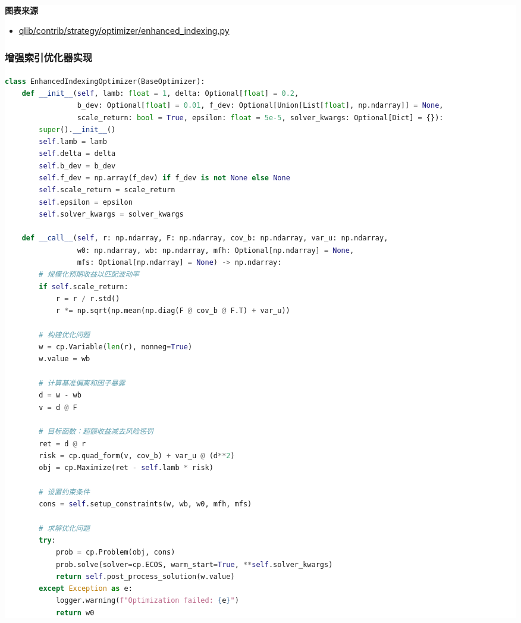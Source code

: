 **图表来源**
- [qlib/contrib/strategy/optimizer/enhanced_indexing.py](file://qlib/contrib/strategy/optimizer/enhanced_indexing.py#L15-L80)

### 增强索引优化器实现

```python
class EnhancedIndexingOptimizer(BaseOptimizer):
    def __init__(self, lamb: float = 1, delta: Optional[float] = 0.2, 
                 b_dev: Optional[float] = 0.01, f_dev: Optional[Union[List[float], np.ndarray]] = None,
                 scale_return: bool = True, epsilon: float = 5e-5, solver_kwargs: Optional[Dict] = {}):
        super().__init__()
        self.lamb = lamb
        self.delta = delta
        self.b_dev = b_dev
        self.f_dev = np.array(f_dev) if f_dev is not None else None
        self.scale_return = scale_return
        self.epsilon = epsilon
        self.solver_kwargs = solver_kwargs
        
    def __call__(self, r: np.ndarray, F: np.ndarray, cov_b: np.ndarray, var_u: np.ndarray, 
                 w0: np.ndarray, wb: np.ndarray, mfh: Optional[np.ndarray] = None, 
                 mfs: Optional[np.ndarray] = None) -> np.ndarray:
        # 规模化预期收益以匹配波动率
        if self.scale_return:
            r = r / r.std()
            r *= np.sqrt(np.mean(np.diag(F @ cov_b @ F.T) + var_u))
            
        # 构建优化问题
        w = cp.Variable(len(r), nonneg=True)
        w.value = wb
        
        # 计算基准偏离和因子暴露
        d = w - wb
        v = d @ F
        
        # 目标函数：超额收益减去风险惩罚
        ret = d @ r
        risk = cp.quad_form(v, cov_b) + var_u @ (d**2)
        obj = cp.Maximize(ret - self.lamb * risk)
        
        # 设置约束条件
        cons = self.setup_constraints(w, wb, w0, mfh, mfs)
        
        # 求解优化问题
        try:
            prob = cp.Problem(obj, cons)
            prob.solve(solver=cp.ECOS, warm_start=True, **self.solver_kwargs)
            return self.post_process_solution(w.value)
        except Exception as e:
            logger.warning(f"Optimization failed: {e}")
            return w0
```
